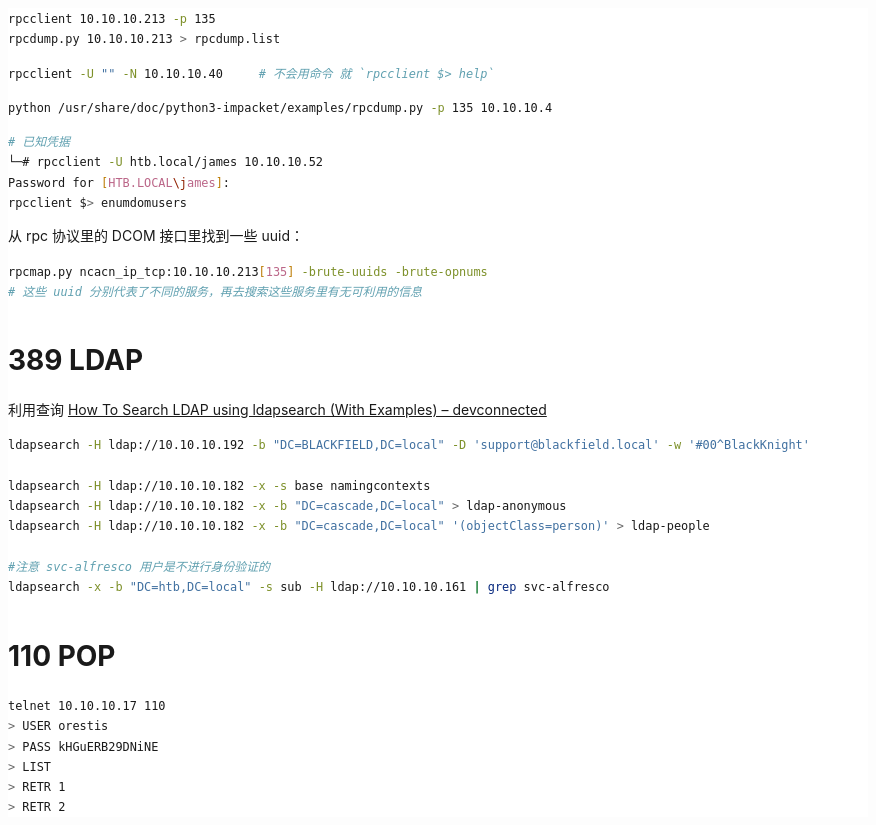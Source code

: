 ```bash
rpcclient 10.10.10.213 -p 135
rpcdump.py 10.10.10.213 > rpcdump.list
```

```bash
rpcclient -U "" -N 10.10.10.40     # 不会用命令 就 `rpcclient $> help`
```

```bash
python /usr/share/doc/python3-impacket/examples/rpcdump.py -p 135 10.10.10.4
```

```bash
# 已知凭据
└─# rpcclient -U htb.local/james 10.10.10.52
Password for [HTB.LOCAL\james]:
rpcclient $> enumdomusers
```

从 rpc 协议里的 DCOM 接口里找到一些 uuid：

```bash
rpcmap.py ncacn_ip_tcp:10.10.10.213[135] -brute-uuids -brute-opnums
# 这些 uuid 分别代表了不同的服务，再去搜索这些服务里有无可利用的信息
```



# 389 LDAP

利用查询 [How To Search LDAP using ldapsearch (With Examples) – devconnected](https://devconnected.com/how-to-search-ldap-using-ldapsearch-examples/#Finding_all_objects_in_the_directory_tree)

```BASH
ldapsearch -H ldap://10.10.10.192 -b "DC=BLACKFIELD,DC=local" -D 'support@blackfield.local' -w '#00^BlackKnight'

ldapsearch -H ldap://10.10.10.182 -x -s base namingcontexts
ldapsearch -H ldap://10.10.10.182 -x -b "DC=cascade,DC=local" > ldap-anonymous
ldapsearch -H ldap://10.10.10.182 -x -b "DC=cascade,DC=local" '(objectClass=person)' > ldap-people

#注意 svc-alfresco 用户是不进行身份验证的
ldapsearch -x -b "DC=htb,DC=local" -s sub -H ldap://10.10.10.161 | grep svc-alfresco  
```



# 110 POP

```bash
telnet 10.10.10.17 110
> USER orestis 
> PASS kHGuERB29DNiNE
> LIST
> RETR 1
> RETR 2
```
